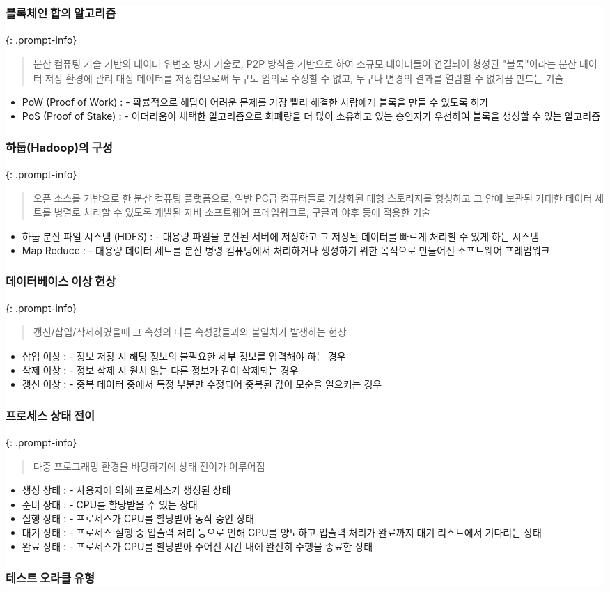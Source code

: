 ### 블록체인 합의 알고리즘

{: .prompt-info}

> 분산 컴퓨팅 기술 기반의 데이터 위변조 방지 기술로, P2P 방식을 기반으로 하여 소규모 데이터들이 연결되어 형성된 "블록"이라는 분산 데이터 저장 환경에 관리 대상 데이터를 저장함으로써 누구도 임의로 수정할 수 없고, 누구나 변경의 결과를 열람할 수 없게끔 만드는 기술

- PoW (Proof of Work)
  : - 확률적으로 해답이 어려운 문제를 가장 빨리 해결한 사람에게 블록을 만들 수 있도록 허가
- PoS (Proof of Stake)
  : - 이더리움이 채택한 알고리즘으로 화폐량을 더 많이 소유하고 있는 승인자가 우선하여 블록을 생성할 수 있는 알고리즘

### 하둡(Hadoop)의 구성

{: .prompt-info}

> 오픈 소스를 기반으로 한 분산 컴퓨팅 플랫폼으로, 일반 PC급 컴퓨터들로 가상화된 대형 스토리지를 형성하고 그 안에 보관된 거대한 데이터 세트를 병렬로 처리할 수 있도록 개발된 자바 소프트웨어 프레임워크로, 구글과 야후 등에 적용한 기술

- 하둡 분산 파일 시스템 (HDFS)
  : - 대용량 파일을 분산된 서버에 저장하고 그 저장된 데이터를 빠르게 처리할 수 있게 하는 시스템
- Map Reduce
  : - 대용량 데이터 세트를 분산 병령 컴퓨팅에서 처리하거나 생성하기 위한 목적으로 만들어진 소프트웨어 프레임워크

### 데이터베이스 이상 현상

{: .prompt-info}

> 갱신/삽입/삭제하였을때 그 속성의 다른 속성값들과의 불일치가 발생하는 현상

- 삽입 이상
  : - 정보 저장 시 해당 정보의 불필요한 세부 정보를 입력해야 하는 경우
- 삭제 이상
  : - 정보 삭제 시 원치 않는 다른 정보가 같이 삭제되는 경우
- 갱신 이상
  : - 중복 데이터 중에서 특정 부분만 수정되어 중복된 값이 모순을 일으키는 경우

### 프로세스 상태 전이

{: .prompt-info}

> 다중 프로그래밍 환경을 바탕하기에 상태 전이가 이루어짐

- 생성 상태
  : - 사용자에 의해 프로세스가 생성된 상태
- 준비 상태
  : - CPU를 할당받을 수 있는 상태
- 실행 상태
  : - 프로세스가 CPU를 할당받아 동작 중인 상태
- 대기 상태
  : - 프로세스 실행 중 입출력 처리 등으로 인해 CPU를 양도하고 입출력 처리가 완료까지 대기 리스트에서 기다리는 상태
- 완료 상태
  : - 프로세스가 CPU를 할당받아 주어진 시간 내에 완전히 수행을 종료한 상태

### 테스트 오라클 유형
